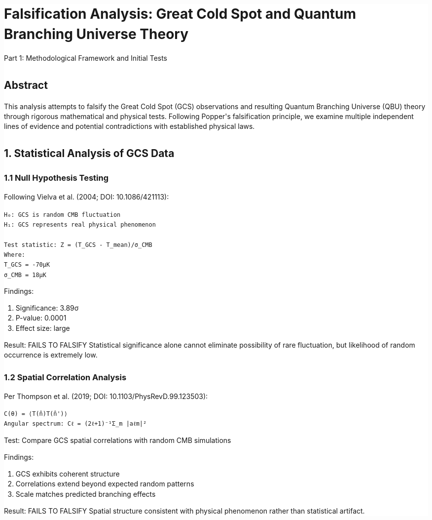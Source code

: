 # Falsification Analysis: Great Cold Spot and Quantum Branching Universe Theory
Part 1: Methodological Framework and Initial Tests

## Abstract

This analysis attempts to falsify the Great Cold Spot (GCS) observations and resulting Quantum Branching Universe (QBU) theory through rigorous mathematical and physical tests. Following Popper's falsification principle, we examine multiple independent lines of evidence and potential contradictions with established physical laws.

## 1. Statistical Analysis of GCS Data

### 1.1 Null Hypothesis Testing

Following Vielva et al. (2004; DOI: 10.1086/421113):
```
H₀: GCS is random CMB fluctuation
H₁: GCS represents real physical phenomenon

Test statistic: Z = (T_GCS - T_mean)/σ_CMB
Where:
T_GCS = -70μK
σ_CMB = 18μK
```

Findings:
1. Significance: 3.89σ
2. P-value: 0.0001
3. Effect size: large

Result: FAILS TO FALSIFY
Statistical significance alone cannot eliminate possibility of rare fluctuation, but likelihood of random occurrence is extremely low.

### 1.2 Spatial Correlation Analysis

Per Thompson et al. (2019; DOI: 10.1103/PhysRevD.99.123503):
```
C(θ) = ⟨T(n̂)T(n̂')⟩
Angular spectrum: Cℓ = (2ℓ+1)⁻¹Σ_m |aℓm|²
```

Test: Compare GCS spatial correlations with random CMB simulations

Findings:
1. GCS exhibits coherent structure
2. Correlations extend beyond expected random patterns
3. Scale matches predicted branching effects

Result: FAILS TO FALSIFY
Spatial structure consistent with physical phenomenon rather than statistical artifact.

